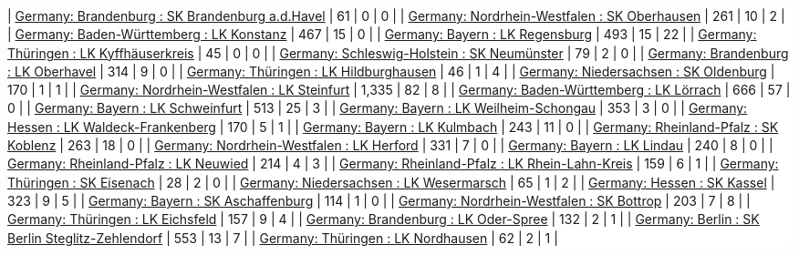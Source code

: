| [Germany: Brandenburg : SK Brandenburg a.d.Havel](html/Germany-Brandenburg-SK-Brandenburg-a.d.Havel.html)                                   | 61            |              0 |                     0 |
| [Germany: Nordrhein-Westfalen : SK Oberhausen](html/Germany-Nordrhein-Westfalen-SK-Oberhausen.html)                                         | 261           |             10 |                     2 |
| [Germany: Baden-Württemberg : LK Konstanz](html/Germany-Baden-Württemberg-LK-Konstanz.html)                                                 | 467           |             15 |                     0 |
| [Germany: Bayern : LK Regensburg](html/Germany-Bayern-LK-Regensburg.html)                                                                   | 493           |             15 |                    22 |
| [Germany: Thüringen : LK Kyffhäuserkreis](html/Germany-Thüringen-LK-Kyffhäuserkreis.html)                                                   | 45            |              0 |                     0 |
| [Germany: Schleswig-Holstein : SK Neumünster](html/Germany-Schleswig-Holstein-SK-Neumünster.html)                                           | 79            |              2 |                     0 |
| [Germany: Brandenburg : LK Oberhavel](html/Germany-Brandenburg-LK-Oberhavel.html)                                                           | 314           |              9 |                     0 |
| [Germany: Thüringen : LK Hildburghausen](html/Germany-Thüringen-LK-Hildburghausen.html)                                                     | 46            |              1 |                     4 |
| [Germany: Niedersachsen : SK Oldenburg](html/Germany-Niedersachsen-SK-Oldenburg.html)                                                       | 170           |              1 |                     1 |
| [Germany: Nordrhein-Westfalen : LK Steinfurt](html/Germany-Nordrhein-Westfalen-LK-Steinfurt.html)                                           | 1,335         |             82 |                     8 |
| [Germany: Baden-Württemberg : LK Lörrach](html/Germany-Baden-Württemberg-LK-Lörrach.html)                                                   | 666           |             57 |                     0 |
| [Germany: Bayern : LK Schweinfurt](html/Germany-Bayern-LK-Schweinfurt.html)                                                                 | 513           |             25 |                     3 |
| [Germany: Bayern : LK Weilheim-Schongau](html/Germany-Bayern-LK-Weilheim-Schongau.html)                                                     | 353           |              3 |                     0 |
| [Germany: Hessen : LK Waldeck-Frankenberg](html/Germany-Hessen-LK-Waldeck-Frankenberg.html)                                                 | 170           |              5 |                     1 |
| [Germany: Bayern : LK Kulmbach](html/Germany-Bayern-LK-Kulmbach.html)                                                                       | 243           |             11 |                     0 |
| [Germany: Rheinland-Pfalz : SK Koblenz](html/Germany-Rheinland-Pfalz-SK-Koblenz.html)                                                       | 263           |             18 |                     0 |
| [Germany: Nordrhein-Westfalen : LK Herford](html/Germany-Nordrhein-Westfalen-LK-Herford.html)                                               | 331           |              7 |                     0 |
| [Germany: Bayern : LK Lindau](html/Germany-Bayern-LK-Lindau.html)                                                                           | 240           |              8 |                     0 |
| [Germany: Rheinland-Pfalz : LK Neuwied](html/Germany-Rheinland-Pfalz-LK-Neuwied.html)                                                       | 214           |              4 |                     3 |
| [Germany: Rheinland-Pfalz : LK Rhein-Lahn-Kreis](html/Germany-Rheinland-Pfalz-LK-Rhein-Lahn-Kreis.html)                                     | 159           |              6 |                     1 |
| [Germany: Thüringen : SK Eisenach](html/Germany-Thüringen-SK-Eisenach.html)                                                                 | 28            |              2 |                     0 |
| [Germany: Niedersachsen : LK Wesermarsch](html/Germany-Niedersachsen-LK-Wesermarsch.html)                                                   | 65            |              1 |                     2 |
| [Germany: Hessen : SK Kassel](html/Germany-Hessen-SK-Kassel.html)                                                                           | 323           |              9 |                     5 |
| [Germany: Bayern : SK Aschaffenburg](html/Germany-Bayern-SK-Aschaffenburg.html)                                                             | 114           |              1 |                     0 |
| [Germany: Nordrhein-Westfalen : SK Bottrop](html/Germany-Nordrhein-Westfalen-SK-Bottrop.html)                                               | 203           |              7 |                     8 |
| [Germany: Thüringen : LK Eichsfeld](html/Germany-Thüringen-LK-Eichsfeld.html)                                                               | 157           |              9 |                     4 |
| [Germany: Brandenburg : LK Oder-Spree](html/Germany-Brandenburg-LK-Oder-Spree.html)                                                         | 132           |              2 |                     1 |
| [Germany: Berlin : SK Berlin Steglitz-Zehlendorf](html/Germany-Berlin-SK-Berlin-Steglitz-Zehlendorf.html)                                   | 553           |             13 |                     7 |
| [Germany: Thüringen : LK Nordhausen](html/Germany-Thüringen-LK-Nordhausen.html)                                                             | 62            |              2 |                     1 |